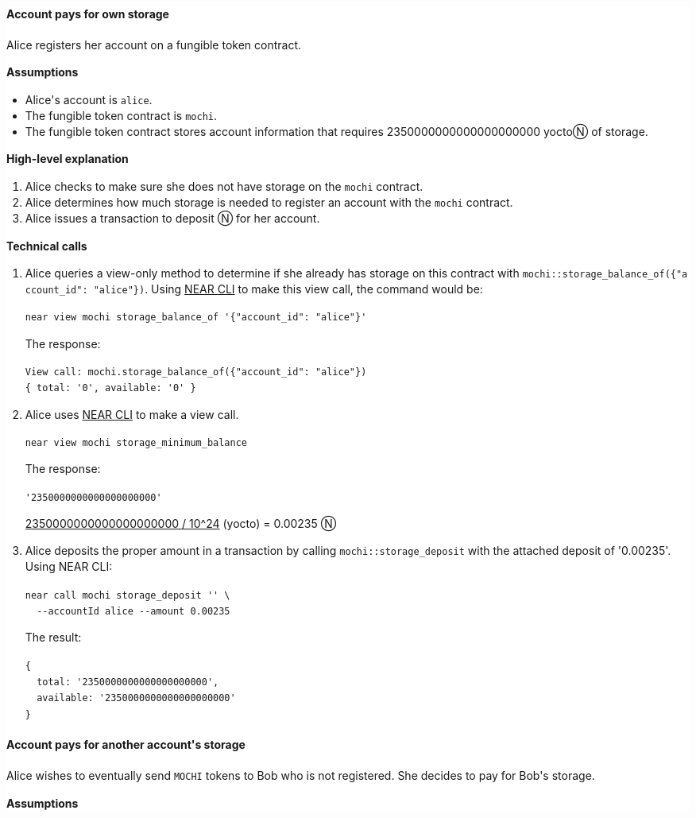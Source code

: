 #### Account pays for own storage

Alice registers her account on a fungible token contract.

**Assumptions**

- Alice's account is `alice`.
- The fungible token contract is `mochi`.
- The fungible token contract stores account information that requires 2350000000000000000000 yoctoⓃ of storage.

**High-level explanation**

1. Alice checks to make sure she does not have storage on the `mochi` contract.
2. Alice determines how much storage is needed to register an account with the `mochi` contract.
3. Alice issues a transaction to deposit Ⓝ for her account.

**Technical calls**

1. Alice queries a view-only method to determine if she already has storage on this contract with `mochi::storage_balance_of({"account_id": "alice"})`. Using [NEAR CLI](https://docs.near.org/docs/tools/near-cli) to make this view call, the command would be:

       near view mochi storage_balance_of '{"account_id": "alice"}'

   The response:

       View call: mochi.storage_balance_of({"account_id": "alice"})
       { total: '0', available: '0' }

2. Alice uses [NEAR CLI](https://docs.near.org/docs/tools/near-cli) to make a view call.

       near view mochi storage_minimum_balance

   The response:

       '2350000000000000000000'

   [2350000000000000000000 / 10^24](https://www.wolframalpha.com/input/?i=2350000000000000000000+%2F+10%5E24) (yocto) = 0.00235 Ⓝ

3. Alice deposits the proper amount in a transaction by calling `mochi::storage_deposit` with the attached deposit of '0.00235'. Using NEAR CLI:

       near call mochi storage_deposit '' \
         --accountId alice --amount 0.00235

   The result:

       {
         total: '2350000000000000000000',
         available: '2350000000000000000000'
       }


#### Account pays for another account's storage

Alice wishes to eventually send `MOCHI` tokens to Bob who is not registered. She decides to pay for Bob's storage.

**Assumptions**
